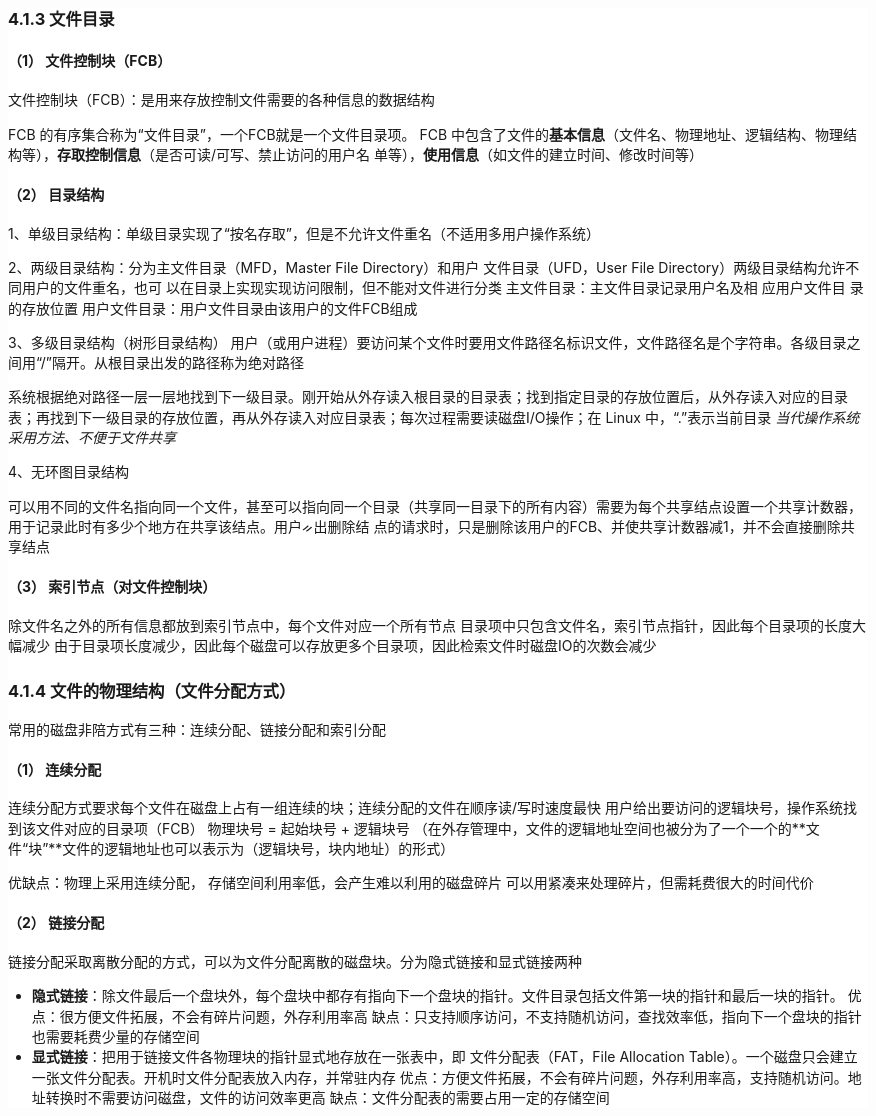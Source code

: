 
### 4.1.3 文件目录

#### （1） 文件控制块（FCB）

文件控制块（FCB）：是用来存放控制文件需要的各种信息的数据结构

FCB 的有序集合称为“文件目录”，一个FCB就是一个文件目录项。 FCB 中包含了文件的**基本信息**（文件名、物理地址、逻辑结构、物理结构等），**存取控制信息**（是否可读/可写、禁止访问的用户名 单等），**使用信息**（如文件的建立时间、修改时间等）

#### （2） 目录结构

1、单级目录结构：单级目录实现了“按名存取”，但是不允许文件重名（不适用多用户操作系统）

2、两级目录结构：分为主文件目录（MFD，Master File Directory）和用户 文件目录（UFD，User File Directory）两级目录结构允许不同用户的文件重名，也可 以在目录上实现实现访问限制，但不能对文件进行分类
		主文件目录：主文件目录记录用户名及相 应用户文件目 录的存放位置
		用户文件目录：用户文件目录由该用户的文件FCB组成

3、多级目录结构（树形目录结构）
	用户（或用户进程）要访问某个文件时要用文件路径名标识文件，文件路径名是个字符串。各级目录之间用“/”隔开。从根目录出发的路径称为绝对路径

​	系统根据绝对路径一层一层地找到下一级目录。刚开始从外存读入根目录的目录表；找到指定目录的存放位置后，从外存读入对应的目录表；再找到下一级目录的存放位置，再从外存读入对应目录表；每次过程需要读磁盘I/O操作；在 Linux 中，“.”表示当前目录
​				*当代操作系统采用方法、不便于文件共享*

4、无环图目录结构

​    可以用不同的文件名指向同一个文件，甚至可以指向同一个目录（共享同一目录下的所有内容）
​	需要为每个共享结点设置一个共享计数器，用于记录此时有多少个地方在共享该结点。用户ᨀ出删除结 点的请求时，只是删除该用户的FCB、并使共享计数器减1，并不会直接删除共享结点

#### （3） 索引节点（对文件控制块）

除文件名之外的所有信息都放到索引节点中，每个文件对应一个所有节点
目录项中只包含文件名，索引节点指针，因此每个目录项的长度大幅减少
由于目录项长度减少，因此每个磁盘可以存放更多个目录项，因此检索文件时磁盘IO的次数会减少

### 4.1.4 文件的物理结构（文件分配方式）

常用的磁盘非陪方式有三种：连续分配、链接分配和索引分配

#### （1） 连续分配

连续分配方式要求每个文件在磁盘上占有一组连续的块；连续分配的文件在顺序读/写时速度最快
用户给出要访问的逻辑块号，操作系统找到该文件对应的目录项（FCB） 物理块号 = 起始块号 + 逻辑块号
（在外存管理中，文件的逻辑地址空间也被分为了一个一个的**文件“块”**文件的逻辑地址也可以表示为（逻辑块号，块内地址）的形式）

优缺点：物理上采用连续分配， 存储空间利用率低，会产生难以利用的磁盘碎片 可以用紧凑来处理碎片，但需耗费很大的时间代价

#### （2） 链接分配

链接分配采取离散分配的方式，可以为文件分配离散的磁盘块。分为隐式链接和显式链接两种

- **隐式链接**：除文件最后一个盘块外，每个盘块中都存有指向下一个盘块的指针。文件目录包括文件第一块的指针和最后一块的指针。 
  	优点：很方便文件拓展，不会有碎片问题，外存利用率高
  	缺点：只支持顺序访问，不支持随机访问，查找效率低，指向下一个盘块的指针也需要耗费少量的存储空间
- **显式链接**：把用于链接文件各物理块的指针显式地存放在一张表中，即 文件分配表（FAT，File Allocation Table）。一个磁盘只会建立一张文件分配表。开机时文件分配表放入内存，并常驻内存
      优点：方便文件拓展，不会有碎片问题，外存利用率高，支持随机访问。地址转换时不需要访问磁盘，文件的访问效率更高
      缺点：文件分配表的需要占用一定的存储空间

